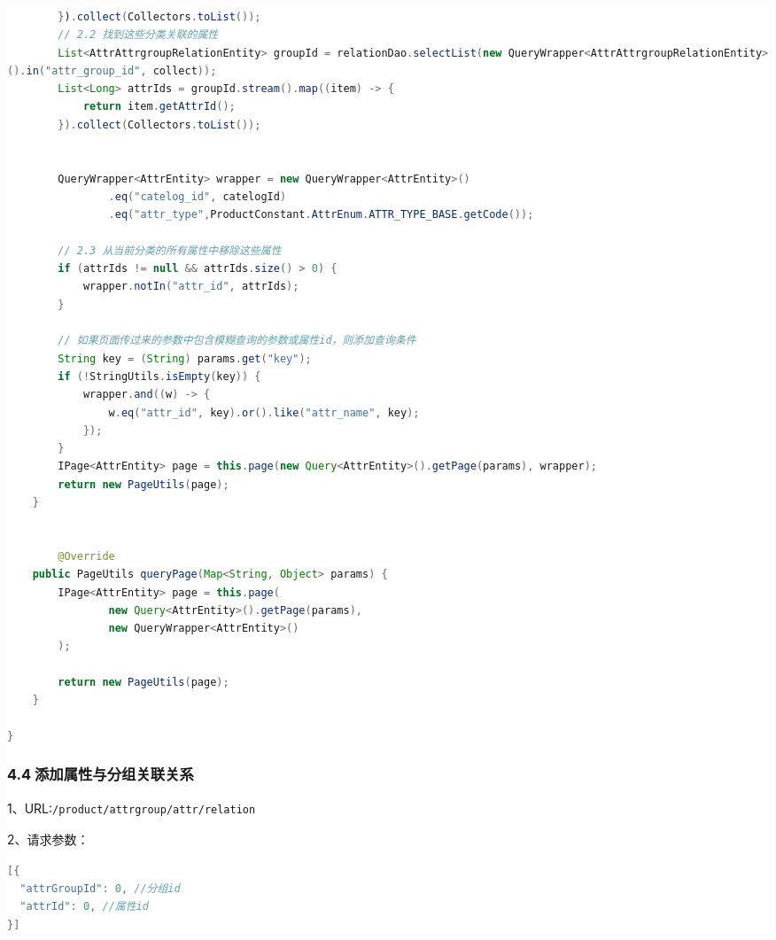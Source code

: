```java
        }).collect(Collectors.toList());
        // 2.2 找到这些分类关联的属性
        List<AttrAttrgroupRelationEntity> groupId = relationDao.selectList(new QueryWrapper<AttrAttrgroupRelationEntity>().in("attr_group_id", collect));
        List<Long> attrIds = groupId.stream().map((item) -> {
            return item.getAttrId();
        }).collect(Collectors.toList());


        QueryWrapper<AttrEntity> wrapper = new QueryWrapper<AttrEntity>()
                .eq("catelog_id", catelogId)
                .eq("attr_type",ProductConstant.AttrEnum.ATTR_TYPE_BASE.getCode());

        // 2.3 从当前分类的所有属性中移除这些属性
        if (attrIds != null && attrIds.size() > 0) {
            wrapper.notIn("attr_id", attrIds);
        }

        // 如果页面传过来的参数中包含模糊查询的参数或属性id，则添加查询条件
        String key = (String) params.get("key");
        if (!StringUtils.isEmpty(key)) {
            wrapper.and((w) -> {
                w.eq("attr_id", key).or().like("attr_name", key);
            });
        }
        IPage<AttrEntity> page = this.page(new Query<AttrEntity>().getPage(params), wrapper);
        return new PageUtils(page);
    }
    
    
        @Override
    public PageUtils queryPage(Map<String, Object> params) {
        IPage<AttrEntity> page = this.page(
                new Query<AttrEntity>().getPage(params),
                new QueryWrapper<AttrEntity>()
        );

        return new PageUtils(page);
    }

}
```

<a name="44-"></a>
### 4.4 添加属性与分组关联关系

1、URL:`/product/attrgroup/attr/relation`

2、请求参数：

```java
[{
  "attrGroupId": 0, //分组id
  "attrId": 0, //属性id
}]
```
